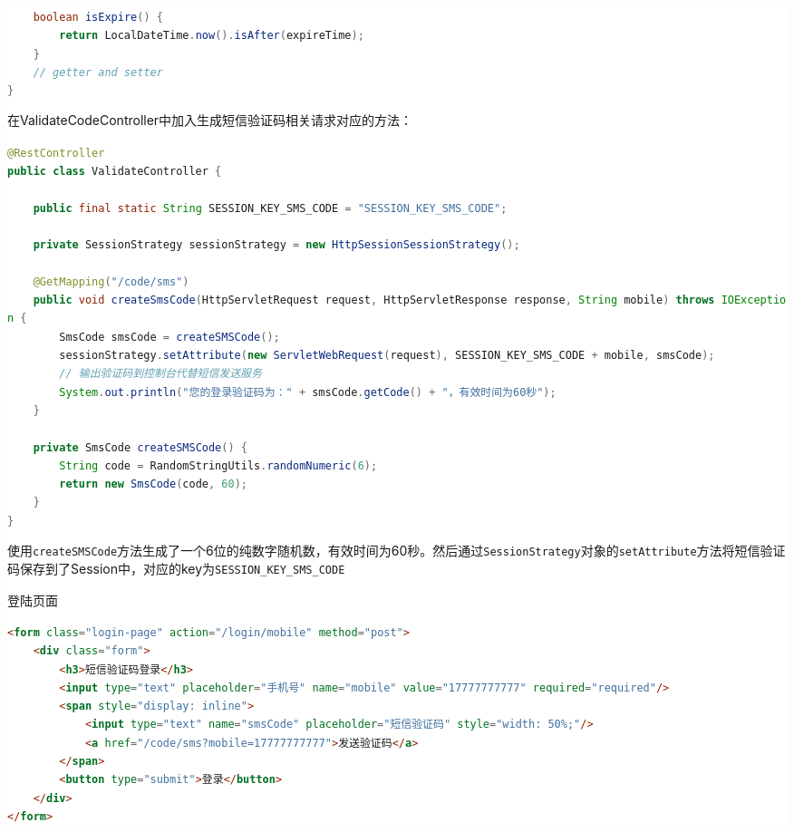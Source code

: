 ```java
    boolean isExpire() {
        return LocalDateTime.now().isAfter(expireTime);
    }
    // getter and setter
}
```



在ValidateCodeController中加入生成短信验证码相关请求对应的方法：

```java
@RestController
public class ValidateController {

    public final static String SESSION_KEY_SMS_CODE = "SESSION_KEY_SMS_CODE";

    private SessionStrategy sessionStrategy = new HttpSessionSessionStrategy();

    @GetMapping("/code/sms")
    public void createSmsCode(HttpServletRequest request, HttpServletResponse response, String mobile) throws IOException {
        SmsCode smsCode = createSMSCode();
        sessionStrategy.setAttribute(new ServletWebRequest(request), SESSION_KEY_SMS_CODE + mobile, smsCode);
        // 输出验证码到控制台代替短信发送服务
        System.out.println("您的登录验证码为：" + smsCode.getCode() + "，有效时间为60秒");
    }

    private SmsCode createSMSCode() {
        String code = RandomStringUtils.randomNumeric(6);
        return new SmsCode(code, 60);
    }
}
```



使用`createSMSCode`方法生成了一个6位的纯数字随机数，有效时间为60秒。然后通过`SessionStrategy`对象的`setAttribute`方法将短信验证码保存到了Session中，对应的key为`SESSION_KEY_SMS_CODE`



登陆页面

```html
<form class="login-page" action="/login/mobile" method="post">
    <div class="form">
        <h3>短信验证码登录</h3>
        <input type="text" placeholder="手机号" name="mobile" value="17777777777" required="required"/>
        <span style="display: inline">
            <input type="text" name="smsCode" placeholder="短信验证码" style="width: 50%;"/>
            <a href="/code/sms?mobile=17777777777">发送验证码</a>
        </span>
        <button type="submit">登录</button>
    </div>
</form>
```
